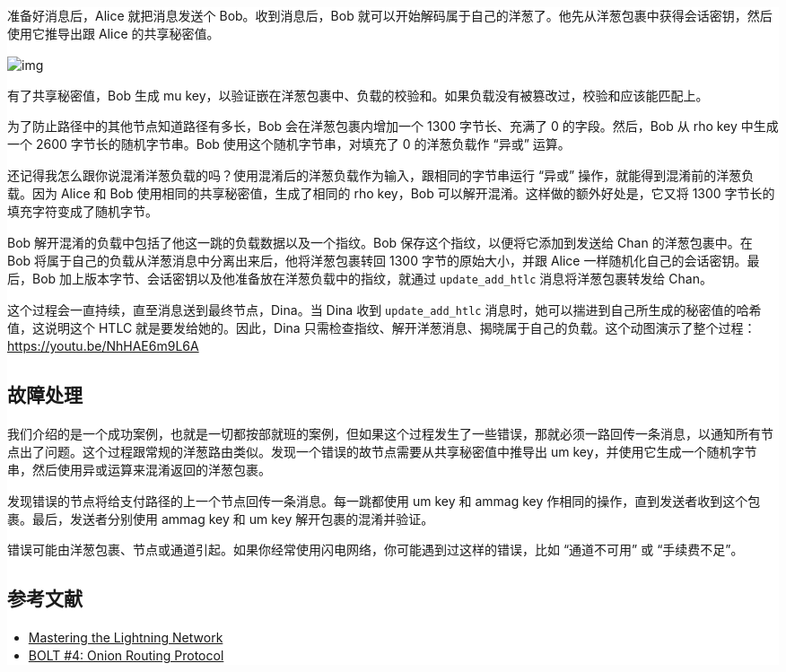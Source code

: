 准备好消息后，Alice 就把消息发送个 Bob。收到消息后，Bob 就可以开始解码属于自己的洋葱了。他先从洋葱包裹中获得会话密钥，然后使用它推导出跟 Alice 的共享秘密值。

![img](../images/what-is-onion-routing-how-does-it-work/zVT5tjzgxhk)

有了共享秘密值，Bob 生成 mu key，以验证嵌在洋葱包裹中、负载的校验和。如果负载没有被篡改过，校验和应该能匹配上。

为了防止路径中的其他节点知道路径有多长，Bob 会在洋葱包裹内增加一个 1300 字节长、充满了 0 的字段。然后，Bob 从 rho key 中生成一个 2600 字节长的随机字节串。Bob 使用这个随机字节串，对填充了 0 的洋葱负载作 “异或” 运算。

还记得我怎么跟你说混淆洋葱负载的吗？使用混淆后的洋葱负载作为输入，跟相同的字节串运行 “异或” 操作，就能得到混淆前的洋葱负载。因为 Alice 和 Bob 使用相同的共享秘密值，生成了相同的 rho key，Bob 可以解开混淆。这样做的额外好处是，它又将 1300 字节长的填充字符变成了随机字节。

Bob 解开混淆的负载中包括了他这一跳的负载数据以及一个指纹。Bob 保存这个指纹，以便将它添加到发送给 Chan 的洋葱包裹中。在 Bob 将属于自己的负载从洋葱消息中分离出来后，他将洋葱包裹转回 1300 字节的原始大小，并跟 Alice 一样随机化自己的会话密钥。最后，Bob 加上版本字节、会话密钥以及他准备放在洋葱负载中的指纹，就通过 `update_add_htlc` 消息将洋葱包裹转发给 Chan。

这个过程会一直持续，直至消息送到最终节点，Dina。当 Dina 收到 `update_add_htlc` 消息时，她可以揣进到自己所生成的秘密值的哈希值，这说明这个 HTLC 就是要发给她的。因此，Dina 只需检查指纹、解开洋葱消息、揭晓属于自己的负载。这个动图演示了整个过程：https://youtu.be/NhHAE6m9L6A

## 故障处理

我们介绍的是一个成功案例，也就是一切都按部就班的案例，但如果这个过程发生了一些错误，那就必须一路回传一条消息，以通知所有节点出了问题。这个过程跟常规的洋葱路由类似。发现一个错误的故节点需要从共享秘密值中推导出 um key，并使用它生成一个随机字节串，然后使用异或运算来混淆返回的洋葱包裹。

发现错误的节点将给支付路径的上一个节点回传一条消息。每一跳都使用 um key 和 ammag key 作相同的操作，直到发送者收到这个包裹。最后，发送者分别使用 ammag key 和 um key 解开包裹的混淆并验证。

错误可能由洋葱包裹、节点或通道引起。如果你经常使用闪电网络，你可能遇到过这样的错误，比如 “通道不可用” 或 “手续费不足”。

## 参考文献

- [Mastering the Lightning Network](https://github.com/lnbook/lnbook)
- [BOLT #4: Onion Routing Protocol](https://github.com/lightning/bolts/blob/master/04-onion-routing.md)